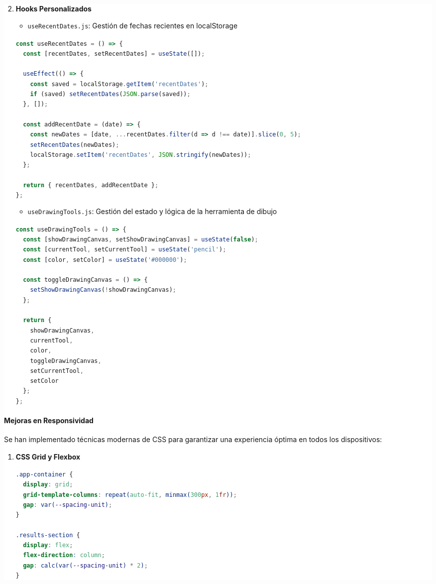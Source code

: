 2. **Hooks Personalizados**
   - `useRecentDates.js`: Gestión de fechas recientes en localStorage
   ```javascript
   const useRecentDates = () => {
     const [recentDates, setRecentDates] = useState([]);
     
     useEffect(() => {
       const saved = localStorage.getItem('recentDates');
       if (saved) setRecentDates(JSON.parse(saved));
     }, []);
     
     const addRecentDate = (date) => {
       const newDates = [date, ...recentDates.filter(d => d !== date)].slice(0, 5);
       setRecentDates(newDates);
       localStorage.setItem('recentDates', JSON.stringify(newDates));
     };
     
     return { recentDates, addRecentDate };
   };
   ```
   
   - `useDrawingTools.js`: Gestión del estado y lógica de la herramienta de dibujo
   ```javascript
   const useDrawingTools = () => {
     const [showDrawingCanvas, setShowDrawingCanvas] = useState(false);
     const [currentTool, setCurrentTool] = useState('pencil');
     const [color, setColor] = useState('#000000');
     
     const toggleDrawingCanvas = () => {
       setShowDrawingCanvas(!showDrawingCanvas);
     };
     
     return {
       showDrawingCanvas,
       currentTool,
       color,
       toggleDrawingCanvas,
       setCurrentTool,
       setColor
     };
   };
   ```

#### Mejoras en Responsividad

Se han implementado técnicas modernas de CSS para garantizar una experiencia óptima en todos los dispositivos:

1. **CSS Grid y Flexbox**
   ```css
   .app-container {
     display: grid;
     grid-template-columns: repeat(auto-fit, minmax(300px, 1fr));
     gap: var(--spacing-unit);
   }
   
   .results-section {
     display: flex;
     flex-direction: column;
     gap: calc(var(--spacing-unit) * 2);
   }
   ```
